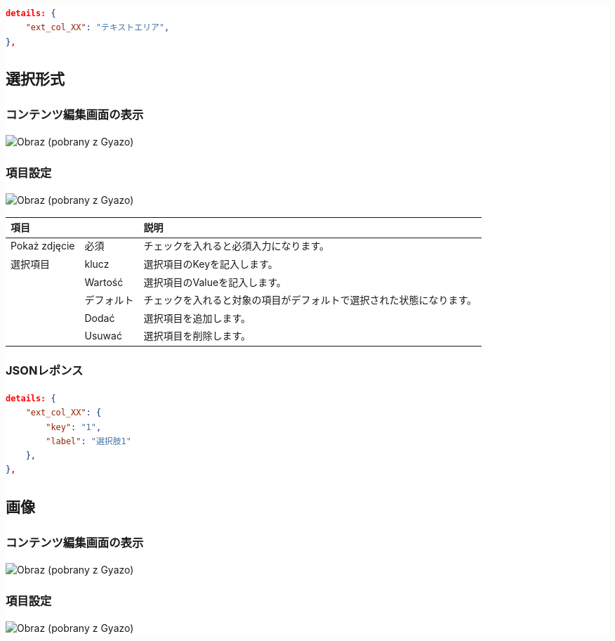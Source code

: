 ```json
details: {
    "ext_col_XX": "テキストエリア",
},
```

## 選択形式

### コンテンツ編集画面の表示

[](https://diverta.gyazo.com/43185a1a7a2dd1e1c147cb617117c434)![Obraz (pobrany z Gyazo)](https://rcms.g.kuroco-img.app/files/user/gyazo/43185a1a7a2dd1e1c147cb617117c434.png?width=600)

### 項目設定

[](https://diverta.gyazo.com/d4d92f19fc697c4a1525da09a8826f27)![Obraz (pobrany z Gyazo)](https://rcms.g.kuroco-img.app/files/user/gyazo/d4d92f19fc697c4a1525da09a8826f27.png?width=600)

項目 |  | 説明
:-- | :-- | :--
Pokaż zdjęcie | 必須 | チェックを入れると必須入力になります。
選択項目 | klucz | 選択項目のKeyを記入します。
　 | Wartość | 選択項目のValueを記入します。
　 | デフォルト | チェックを入れると対象の項目がデフォルトで選択された状態になります。
　 | Dodać | 選択項目を追加します。
　 | Usuwać | 選択項目を削除します。

### JSONレポンス

```json
details: {
    "ext_col_XX": {
        "key": "1",
        "label": "選択肢1"
    },
},
```

## 画像

### コンテンツ編集画面の表示

[](https://diverta.gyazo.com/94114d049036d27837cfc29231591460)![Obraz (pobrany z Gyazo)](https://rcms.g.kuroco-img.app/files/user/gyazo/94114d049036d27837cfc29231591460.png?width=600)

### 項目設定

[](https://diverta.gyazo.com/c5b39a446ba8766eaa74e04184035116)![Obraz (pobrany z Gyazo)](https://rcms.g.kuroco-img.app/files/user/gyazo/c5b39a446ba8766eaa74e04184035116.png?width=600)
